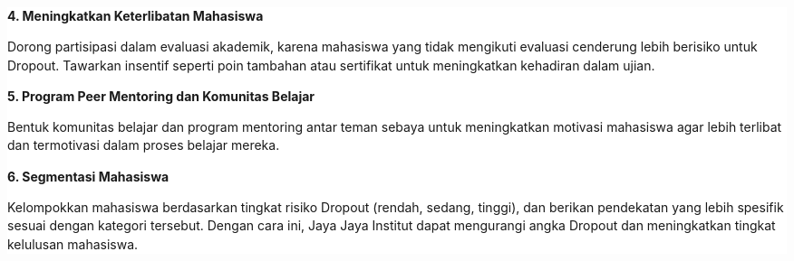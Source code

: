 **4. Meningkatkan Keterlibatan Mahasiswa**

Dorong partisipasi dalam evaluasi akademik, karena mahasiswa yang tidak mengikuti evaluasi cenderung lebih berisiko untuk Dropout. Tawarkan insentif seperti poin tambahan atau sertifikat untuk meningkatkan kehadiran dalam ujian.

**5. Program Peer Mentoring dan Komunitas Belajar**

Bentuk komunitas belajar dan program mentoring antar teman sebaya untuk meningkatkan motivasi mahasiswa agar lebih terlibat dan termotivasi dalam proses belajar mereka.

**6. Segmentasi Mahasiswa**

Kelompokkan mahasiswa berdasarkan tingkat risiko Dropout (rendah, sedang, tinggi), dan berikan pendekatan yang lebih spesifik sesuai dengan kategori tersebut. Dengan cara ini, Jaya Jaya Institut dapat mengurangi angka Dropout dan meningkatkan tingkat kelulusan mahasiswa.
